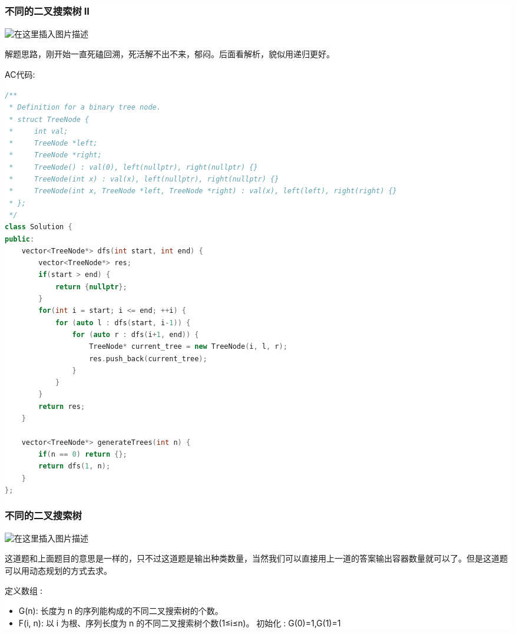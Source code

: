 ### 不同的二叉搜索树 II
![在这里插入图片描述](https://img-blog.csdnimg.cn/20200720110223386.png?x-oss-process=image/watermark,type_ZmFuZ3poZW5naGVpdGk,shadow_10,text_aHR0cHM6Ly9ibG9nLmNzZG4ubmV0L3FxXzQyNjg1MDEy,size_16,color_FFFFFF,t_70)

解题思路，刚开始一直死磕回溯，死活解不出不来，郁闷。后面看解析，貌似用递归更好。

AC代码:

```cpp
/**
 * Definition for a binary tree node.
 * struct TreeNode {
 *     int val;
 *     TreeNode *left;
 *     TreeNode *right;
 *     TreeNode() : val(0), left(nullptr), right(nullptr) {}
 *     TreeNode(int x) : val(x), left(nullptr), right(nullptr) {}
 *     TreeNode(int x, TreeNode *left, TreeNode *right) : val(x), left(left), right(right) {}
 * };
 */
class Solution {
public:
    vector<TreeNode*> dfs(int start, int end) {
        vector<TreeNode*> res;
        if(start > end) {
            return {nullptr};
        }
        for(int i = start; i <= end; ++i) {
            for (auto l : dfs(start, i-1)) {
                for (auto r : dfs(i+1, end)) {
                    TreeNode* current_tree = new TreeNode(i, l, r);
                    res.push_back(current_tree);
                }
            }
        }
        return res;
    }

    vector<TreeNode*> generateTrees(int n) {
        if(n == 0) return {};
        return dfs(1, n);
    }
};
```
### 不同的二叉搜索树
![在这里插入图片描述](https://img-blog.csdnimg.cn/20200721092748581.png?x-oss-process=image/watermark,type_ZmFuZ3poZW5naGVpdGk,shadow_10,text_aHR0cHM6Ly9ibG9nLmNzZG4ubmV0L3FxXzQyNjg1MDEy,size_16,color_FFFFFF,t_70)

这道题和上面题目的意思是一样的，只不过这道题是输出种类数量，当然我们可以直接用上一道的答案输出容器数量就可以了。但是这道题可以用动态规划的方式去求。

定义数组 :

 - G(n): 长度为 n 的序列能构成的不同二叉搜索树的个数。
 - F(i, n): 以 i 为根、序列长度为 n 的不同二叉搜索树个数(1≤i≤n)。
初始化 :  G(0)=1,G(1)=1

